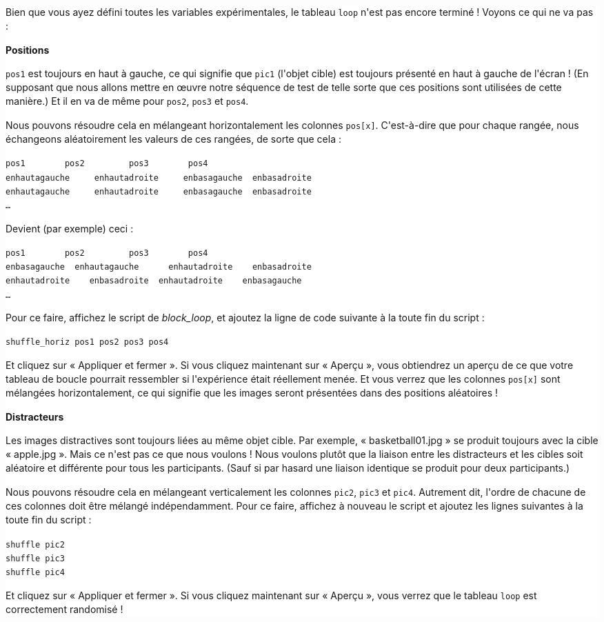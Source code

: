 Bien que vous ayez défini toutes les variables expérimentales, le tableau `loop` n'est pas encore terminé ! Voyons ce qui ne va pas :

__Positions__

`pos1` est toujours en haut à gauche, ce qui signifie que `pic1` (l'objet cible) est toujours présenté en haut à gauche de l'écran ! (En supposant que nous allons mettre en œuvre notre séquence de test de telle sorte que ces positions sont utilisées de cette manière.) Et il en va de même pour `pos2`, `pos3` et `pos4`.

Nous pouvons résoudre cela en mélangeant horizontalement les colonnes `pos[x]`. C'est-à-dire que pour chaque rangée, nous échangeons aléatoirement les valeurs de ces rangées, de sorte que cela :

~~~
pos1        pos2         pos3        pos4
enhautagauche     enhautadroite     enbasagauche  enbasadroite
enhautagauche     enhautadroite     enbasagauche  enbasadroite
…
~~~

Devient (par exemple) ceci :

~~~
pos1        pos2         pos3        pos4
enbasagauche  enhautagauche      enhautadroite    enbasadroite
enhautadroite    enbasadroite  enhautadroite    enbasagauche
…
~~~

Pour ce faire, affichez le script de *block_loop*, et ajoutez la ligne de code suivante à la toute fin du script :

~~~
shuffle_horiz pos1 pos2 pos3 pos4
~~~

Et cliquez sur « Appliquer et fermer ». Si vous cliquez maintenant sur « Aperçu », vous obtiendrez un aperçu de ce que votre tableau de boucle pourrait ressembler si l'expérience était réellement menée. Et vous verrez que les colonnes `pos[x]` sont mélangées horizontalement, ce qui signifie que les images seront présentées dans des positions aléatoires !

__Distracteurs__

Les images distractives sont toujours liées au même objet cible. Par exemple, « basketball01.jpg » se produit toujours avec la cible « apple.jpg ». Mais ce n'est pas ce que nous voulons ! Nous voulons plutôt que la liaison entre les distracteurs et les cibles soit aléatoire et différente pour tous les participants. (Sauf si par hasard une liaison identique se produit pour deux participants.)

Nous pouvons résoudre cela en mélangeant verticalement les colonnes `pic2`, `pic3` et `pic4`. Autrement dit, l'ordre de chacune de ces colonnes doit être mélangé indépendamment. Pour ce faire, affichez à nouveau le script et ajoutez les lignes suivantes à la toute fin du script :

~~~
shuffle pic2
shuffle pic3
shuffle pic4
~~~

Et cliquez sur « Appliquer et fermer ». Si vous cliquez maintenant sur « Aperçu », vous verrez que le tableau `loop` est correctement randomisé !
